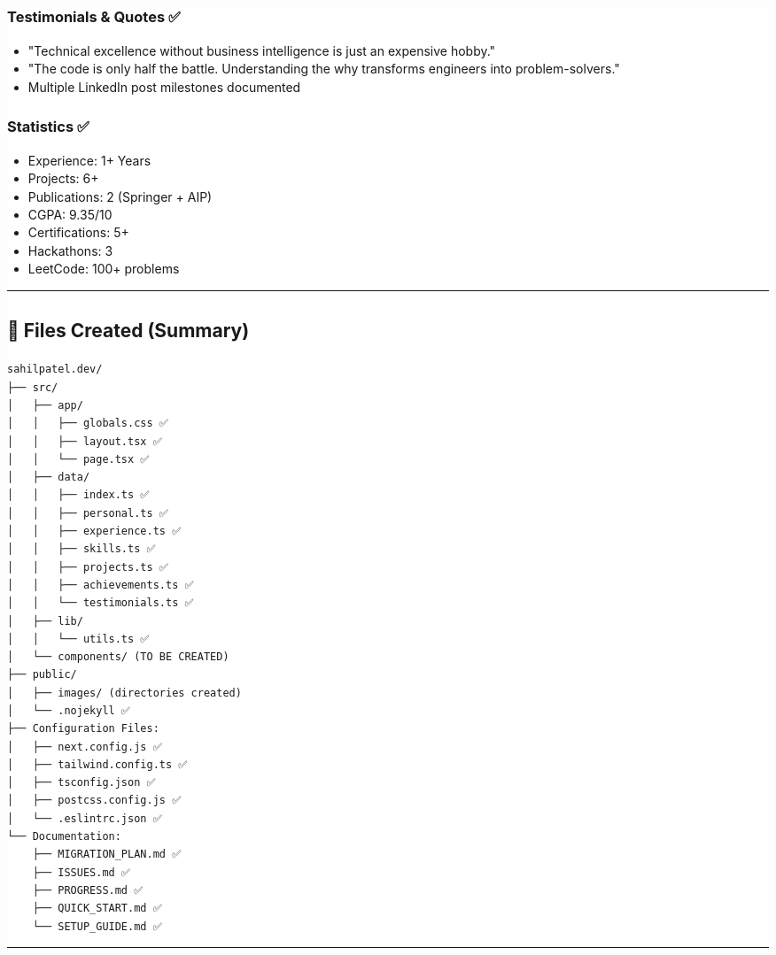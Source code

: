 ### Testimonials & Quotes ✅
- "Technical excellence without business intelligence is just an expensive hobby."
- "The code is only half the battle. Understanding the why transforms engineers into problem-solvers."
- Multiple LinkedIn post milestones documented

### Statistics ✅
- Experience: 1+ Years
- Projects: 6+
- Publications: 2 (Springer + AIP)
- CGPA: 9.35/10
- Certifications: 5+
- Hackathons: 3
- LeetCode: 100+ problems

---

## 📂 Files Created (Summary)

```
sahilpatel.dev/
├── src/
│   ├── app/
│   │   ├── globals.css ✅
│   │   ├── layout.tsx ✅
│   │   └── page.tsx ✅
│   ├── data/
│   │   ├── index.ts ✅
│   │   ├── personal.ts ✅
│   │   ├── experience.ts ✅
│   │   ├── skills.ts ✅
│   │   ├── projects.ts ✅
│   │   ├── achievements.ts ✅
│   │   └── testimonials.ts ✅
│   ├── lib/
│   │   └── utils.ts ✅
│   └── components/ (TO BE CREATED)
├── public/
│   ├── images/ (directories created)
│   └── .nojekyll ✅
├── Configuration Files:
│   ├── next.config.js ✅
│   ├── tailwind.config.ts ✅
│   ├── tsconfig.json ✅
│   ├── postcss.config.js ✅
│   └── .eslintrc.json ✅
└── Documentation:
    ├── MIGRATION_PLAN.md ✅
    ├── ISSUES.md ✅
    ├── PROGRESS.md ✅
    ├── QUICK_START.md ✅
    └── SETUP_GUIDE.md ✅
```

---